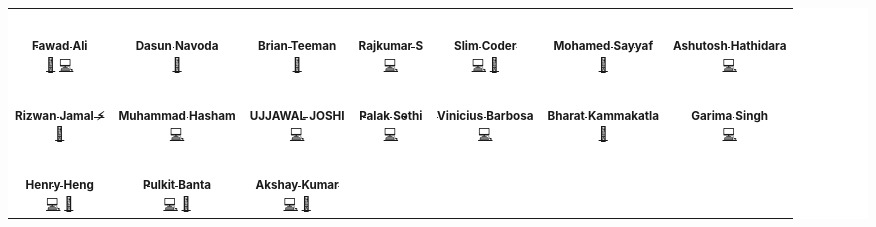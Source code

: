 


<table>
  <tr>
    <td align="center"><a href="http://facebook.com/9inpachi"><img src="https://avatars2.githubusercontent.com/u/36920441?v=4?s=100" width="100px;" alt=""/><br /><sub><b>Fawad Ali</b></sub></a><br /><a href="#ideas-9inpachi" title="Ideas, Planning, & Feedback">🤔</a> <a href="https://github.com/saadpasta/developerFolio/commits?author=9inpachi" title="Code">💻</a></td>
    <td align="center"><a href="https://dasunnavoda.wordpress.com/"><img src="https://avatars0.githubusercontent.com/u/5556085?v=4?s=100" width="100px;" alt=""/><br /><sub><b>Dasun Navoda</b></sub></a><br /><a href="https://github.com/saadpasta/developerFolio/commits?author=IamDZN" title="Documentation">📖</a></td>
    <td align="center"><a href="https://brian.teeman.net"><img src="https://avatars3.githubusercontent.com/u/1296369?v=4?s=100" width="100px;" alt=""/><br /><sub><b>Brian Teeman</b></sub></a><br /><a href="https://github.com/saadpasta/developerFolio/commits?author=brianteeman" title="Documentation">📖</a></td>
    <td align="center"><a href="https://rajkumaar.co.in"><img src="https://avatars1.githubusercontent.com/u/37476886?v=4?s=100" width="100px;" alt=""/><br /><sub><b>Rajkumar S</b></sub></a><br /><a href="https://github.com/saadpasta/developerFolio/commits?author=rajkumaar23" title="Code">💻</a></td>
    <td align="center"><a href="https://github.com/viveksharmaui"><img src="https://avatars1.githubusercontent.com/u/28563357?v=4?s=100" width="100px;" alt=""/><br /><sub><b>Slim Coder</b></sub></a><br /><a href="https://github.com/saadpasta/developerFolio/commits?author=viveksharmaui" title="Code">💻</a> <a href="https://github.com/saadpasta/developerFolio/commits?author=viveksharmaui" title="Documentation">📖</a></td>
    <td align="center"><a href="http://msayyaf.com"><img src="https://avatars3.githubusercontent.com/u/22149734?v=4?s=100" width="100px;" alt=""/><br /><sub><b>Mohamed Sayyaf</b></sub></a><br /><a href="https://github.com/saadpasta/developerFolio/commits?author=msayyaf1" title="Documentation">📖</a></td>
    <td align="center"><a href="https://ashutosh1919.github.io"><img src="https://avatars3.githubusercontent.com/u/20843596?v=4?s=100" width="100px;" alt=""/><br /><sub><b>Ashutosh Hathidara</b></sub></a><br /><a href="https://github.com/saadpasta/developerFolio/commits?author=ashutosh1919" title="Code">💻</a></td>
  </tr>
  <tr>
    <td align="center"><a href="https://www.upwork.com/freelancers/~01d10c23d4ffe3c658"><img src="https://avatars0.githubusercontent.com/u/8683960?v=4?s=100" width="100px;" alt=""/><br /><sub><b>Rizwan Jamal ⚡️</b></sub></a><br /><a href="https://github.com/saadpasta/developerFolio/commits?author=Rizwanjamal" title="Documentation">📖</a></td>
    <td align="center"><a href="http://www.muhammadhasham.com"><img src="https://avatars0.githubusercontent.com/u/17927649?v=4?s=100" width="100px;" alt=""/><br /><sub><b>Muhammad Hasham</b></sub></a><br /><a href="https://github.com/saadpasta/developerFolio/commits?author=MohammadHasham" title="Code">💻</a></td>
    <td align="center"><a href="https://sourcerer.io/joshiujjawal22"><img src="https://avatars3.githubusercontent.com/u/44023234?v=4?s=100" width="100px;" alt=""/><br /><sub><b>UJJAWAL JOSHI</b></sub></a><br /><a href="https://github.com/saadpasta/developerFolio/commits?author=joshiujjawal22" title="Code">💻</a></td>
    <td align="center"><a href="https://github.com/palak-sethi"><img src="https://avatars2.githubusercontent.com/u/51605219?v=4?s=100" width="100px;" alt=""/><br /><sub><b>Palak Sethi</b></sub></a><br /><a href="https://github.com/saadpasta/developerFolio/commits?author=palak-sethi" title="Code">💻</a></td>
    <td align="center"><a href="https://viniciusbds.github.io/"><img src="https://avatars3.githubusercontent.com/u/34755896?v=4?s=100" width="100px;" alt=""/><br /><sub><b>Vinicius Barbosa</b></sub></a><br /><a href="https://github.com/saadpasta/developerFolio/commits?author=viniciusbds" title="Code">💻</a></td>
    <td align="center"><a href="https://bharatkammakatla.github.io"><img src="https://avatars1.githubusercontent.com/u/28840761?v=4?s=100" width="100px;" alt=""/><br /><sub><b>Bharat Kammakatla</b></sub></a><br /><a href="#design-BharatKammakatla" title="Design">🎨</a></td>
    <td align="center"><a href="http://bit.ly/garimasingh"><img src="https://avatars2.githubusercontent.com/u/44302373?v=4?s=100" width="100px;" alt=""/><br /><sub><b>Garima Singh</b></sub></a><br /><a href="https://github.com/saadpasta/developerFolio/commits?author=garimasingh128" title="Code">💻</a></td>
  </tr>
  <tr>
    <td align="center"><a href="https://github.com/HenryHengZJ"><img src="https://avatars2.githubusercontent.com/u/26460777?v=4?s=100" width="100px;" alt=""/><br /><sub><b>Henry Heng</b></sub></a><br /><a href="https://github.com/saadpasta/developerFolio/commits?author=HenryHengZJ" title="Code">💻</a> <a href="#design-HenryHengZJ" title="Design">🎨</a></td>
    <td align="center"><a href="https://github.com/PulkitBanta"><img src="https://avatars2.githubusercontent.com/u/43134750?v=4?s=100" width="100px;" alt=""/><br /><sub><b>Pulkit Banta</b></sub></a><br /><a href="https://github.com/saadpasta/developerFolio/commits?author=PulkitBanta" title="Code">💻</a> <a href="https://github.com/saadpasta/developerFolio/issues?q=author%3APulkitBanta" title="Bug reports">🐛</a></td>
    <td align="center"><a href="https://github.com/AkshayCHD"><img src="https://avatars1.githubusercontent.com/u/25455546?v=4?s=100" width="100px;" alt=""/><br /><sub><b>Akshay Kumar</b></sub></a><br /><a href="https://github.com/saadpasta/developerFolio/commits?author=AkshayCHD" title="Code">💻</a> <a href="https://github.com/saadpasta/developerFolio/issues?q=author%3AAkshayCHD" title="Bug reports">🐛</a></td>